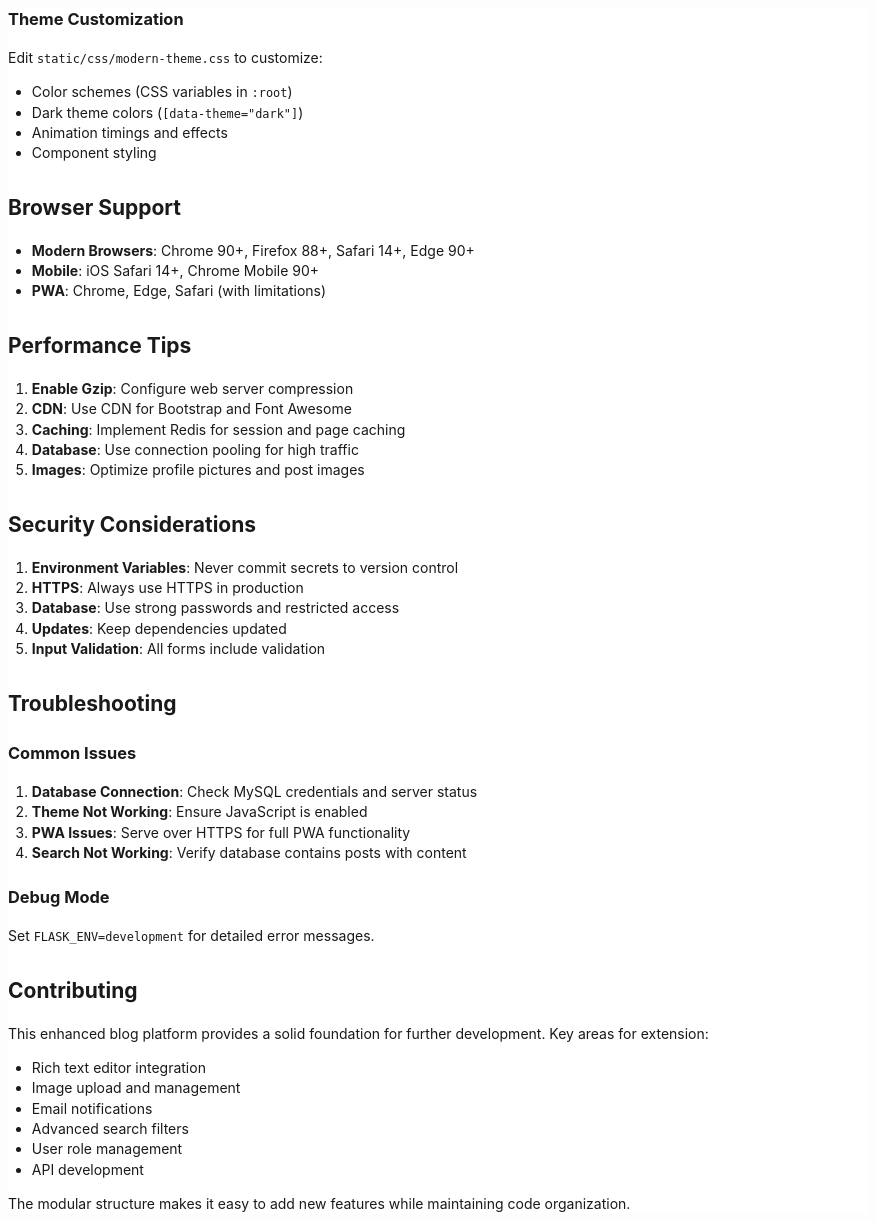 ### Theme Customization
Edit `static/css/modern-theme.css` to customize:
- Color schemes (CSS variables in `:root`)
- Dark theme colors (`[data-theme="dark"]`)
- Animation timings and effects
- Component styling

## Browser Support
- **Modern Browsers**: Chrome 90+, Firefox 88+, Safari 14+, Edge 90+
- **Mobile**: iOS Safari 14+, Chrome Mobile 90+
- **PWA**: Chrome, Edge, Safari (with limitations)

## Performance Tips
1. **Enable Gzip**: Configure web server compression
2. **CDN**: Use CDN for Bootstrap and Font Awesome
3. **Caching**: Implement Redis for session and page caching
4. **Database**: Use connection pooling for high traffic
5. **Images**: Optimize profile pictures and post images

## Security Considerations
1. **Environment Variables**: Never commit secrets to version control
2. **HTTPS**: Always use HTTPS in production
3. **Database**: Use strong passwords and restricted access
4. **Updates**: Keep dependencies updated
5. **Input Validation**: All forms include validation

## Troubleshooting

### Common Issues
1. **Database Connection**: Check MySQL credentials and server status
2. **Theme Not Working**: Ensure JavaScript is enabled
3. **PWA Issues**: Serve over HTTPS for full PWA functionality
4. **Search Not Working**: Verify database contains posts with content

### Debug Mode
Set `FLASK_ENV=development` for detailed error messages.

## Contributing
This enhanced blog platform provides a solid foundation for further development. Key areas for extension:
- Rich text editor integration
- Image upload and management
- Email notifications
- Advanced search filters
- User role management
- API development

The modular structure makes it easy to add new features while maintaining code organization.